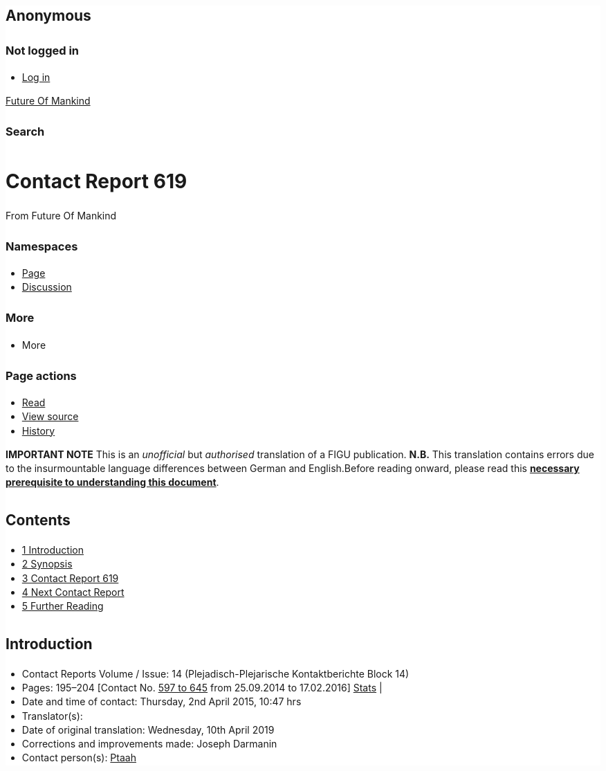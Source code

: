 ## Anonymous
### Not logged in
  * [Log in](https://www.futureofmankind.co.uk/Billy_Meier/</w/index.php?title=Special:UserLogin&returnto=Contact+Report+619> "You are encouraged to log in; however, it is not mandatory \[o\]")


[Future Of Mankind](https://www.futureofmankind.co.uk/Billy_Meier/</Billy_Meier/Main_Page>)
### Search
# Contact Report 619
From Future Of Mankind
### Namespaces
  * [Page](https://www.futureofmankind.co.uk/Billy_Meier/</Billy_Meier/Contact_Report_619> "View the content page \[c\]")
  * [Discussion](https://www.futureofmankind.co.uk/Billy_Meier/</w/index.php?title=Talk:Contact_Report_619&action=edit&redlink=1> "Discussion about the content page \(page does not exist\) \[t\]")


### More
  * More


### Page actions
  * [Read](https://www.futureofmankind.co.uk/Billy_Meier/</Billy_Meier/Contact_Report_619>)
  * [View source](https://www.futureofmankind.co.uk/Billy_Meier/</w/index.php?title=Contact_Report_619&action=edit> "This page is protected.
You can view its source \[e\]")
  * [History](https://www.futureofmankind.co.uk/Billy_Meier/</w/index.php?title=Contact_Report_619&action=history> "Past revisions of this page \[h\]")


**IMPORTANT NOTE** This is an _unofficial_ but _authorised_ translation of a FIGU publication. 
**N.B.** This translation contains errors due to the insurmountable language differences between German and English.Before reading onward, please read this [**necessary prerequisite to understanding this document**](https://www.futureofmankind.co.uk/Billy_Meier/</Billy_Meier/Important_Information_Regarding_Translations> "Important Information Regarding Translations").
## Contents
  * [1 Introduction](https://www.futureofmankind.co.uk/Billy_Meier/<#Introduction>)
  * [2 Synopsis](https://www.futureofmankind.co.uk/Billy_Meier/<#Synopsis>)
  * [3 Contact Report 619](https://www.futureofmankind.co.uk/Billy_Meier/<#Contact_Report_619>)
  * [4 Next Contact Report](https://www.futureofmankind.co.uk/Billy_Meier/<#Next_Contact_Report>)
  * [5 Further Reading](https://www.futureofmankind.co.uk/Billy_Meier/<#Further_Reading>)


## Introduction
  * Contact Reports Volume / Issue: 14 (Plejadisch-Plejarische Kontaktberichte Block 14)
  * Pages: 195–204 [Contact No. [597 to 645](https://www.futureofmankind.co.uk/Billy_Meier/</Billy_Meier/The_Pleiadian/Plejaren_Contact_Reports#Contact_Reports_501_to_1000> "The Pleiadian/Plejaren Contact Reports") from 25.09.2014 to 17.02.2016] [Stats](https://www.futureofmankind.co.uk/Billy_Meier/</Billy_Meier/Contact_Statistics#Book_Statistics> "Contact Statistics") | 
  * Date and time of contact: Thursday, 2nd April 2015, 10:47 hrs
  * Translator(s): 
  * Date of original translation: Wednesday, 10th April 2019
  * Corrections and improvements made: Joseph Darmanin
  * Contact person(s): [Ptaah](https://www.futureofmankind.co.uk/Billy_Meier/</Billy_Meier/Ptaah> "Ptaah")
